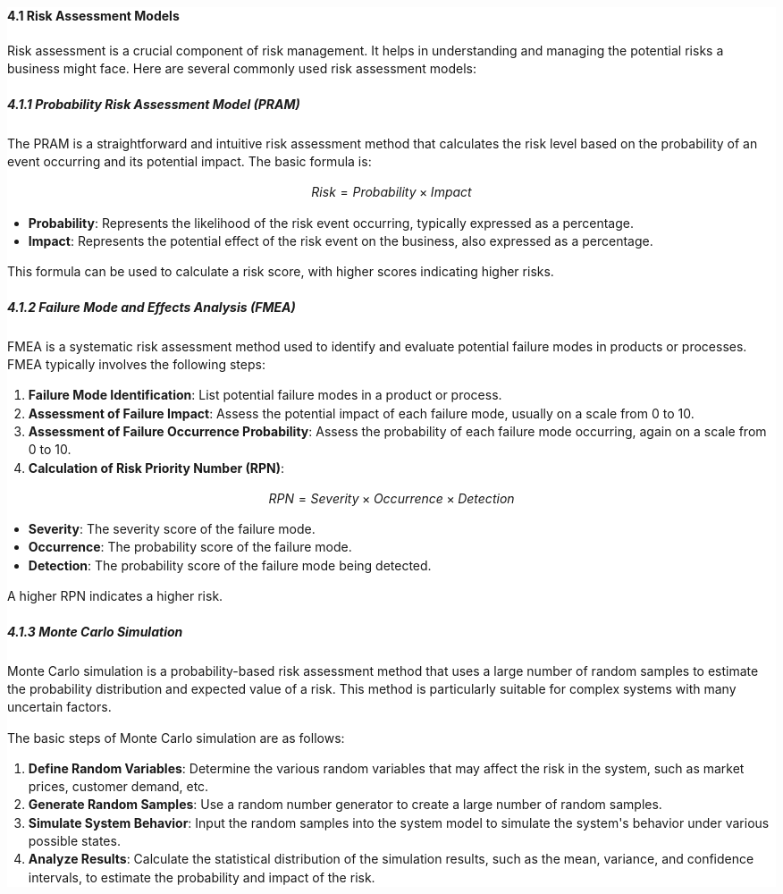 #### 4.1 Risk Assessment Models

Risk assessment is a crucial component of risk management. It helps in understanding and managing the potential risks a business might face. Here are several commonly used risk assessment models:

##### 4.1.1 Probability Risk Assessment Model (PRAM)

The PRAM is a straightforward and intuitive risk assessment method that calculates the risk level based on the probability of an event occurring and its potential impact. The basic formula is:

$$
Risk = Probability \times Impact
$$

- **Probability**: Represents the likelihood of the risk event occurring, typically expressed as a percentage.
- **Impact**: Represents the potential effect of the risk event on the business, also expressed as a percentage.

This formula can be used to calculate a risk score, with higher scores indicating higher risks.

##### 4.1.2 Failure Mode and Effects Analysis (FMEA)

FMEA is a systematic risk assessment method used to identify and evaluate potential failure modes in products or processes. FMEA typically involves the following steps:

1. **Failure Mode Identification**: List potential failure modes in a product or process.
2. **Assessment of Failure Impact**: Assess the potential impact of each failure mode, usually on a scale from 0 to 10.
3. **Assessment of Failure Occurrence Probability**: Assess the probability of each failure mode occurring, again on a scale from 0 to 10.
4. **Calculation of Risk Priority Number (RPN)**:

$$
RPN = Severity \times Occurrence \times Detection
$$

- **Severity**: The severity score of the failure mode.
- **Occurrence**: The probability score of the failure mode.
- **Detection**: The probability score of the failure mode being detected.

A higher RPN indicates a higher risk.

##### 4.1.3 Monte Carlo Simulation

Monte Carlo simulation is a probability-based risk assessment method that uses a large number of random samples to estimate the probability distribution and expected value of a risk. This method is particularly suitable for complex systems with many uncertain factors.

The basic steps of Monte Carlo simulation are as follows:

1. **Define Random Variables**: Determine the various random variables that may affect the risk in the system, such as market prices, customer demand, etc.
2. **Generate Random Samples**: Use a random number generator to create a large number of random samples.
3. **Simulate System Behavior**: Input the random samples into the system model to simulate the system's behavior under various possible states.
4. **Analyze Results**: Calculate the statistical distribution of the simulation results, such as the mean, variance, and confidence intervals, to estimate the probability and impact of the risk.
